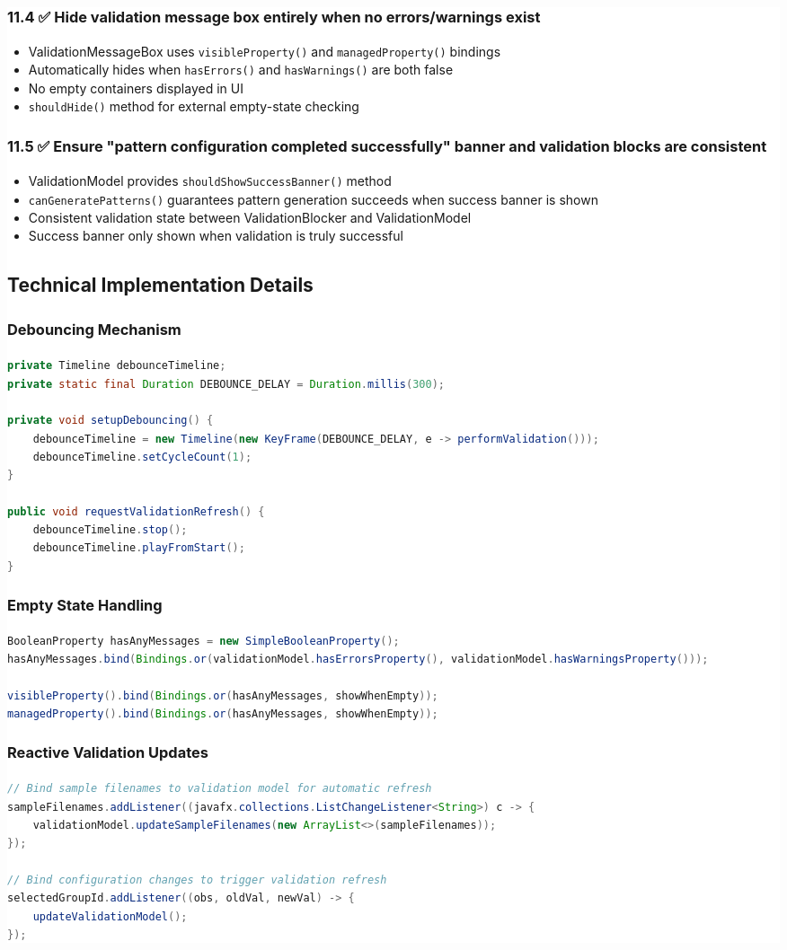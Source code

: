 ### 11.4 ✅ Hide validation message box entirely when no errors/warnings exist
- ValidationMessageBox uses `visibleProperty()` and `managedProperty()` bindings
- Automatically hides when `hasErrors()` and `hasWarnings()` are both false
- No empty containers displayed in UI
- `shouldHide()` method for external empty-state checking

### 11.5 ✅ Ensure "pattern configuration completed successfully" banner and validation blocks are consistent
- ValidationModel provides `shouldShowSuccessBanner()` method
- `canGeneratePatterns()` guarantees pattern generation succeeds when success banner is shown
- Consistent validation state between ValidationBlocker and ValidationModel
- Success banner only shown when validation is truly successful

## Technical Implementation Details

### Debouncing Mechanism
```java
private Timeline debounceTimeline;
private static final Duration DEBOUNCE_DELAY = Duration.millis(300);

private void setupDebouncing() {
    debounceTimeline = new Timeline(new KeyFrame(DEBOUNCE_DELAY, e -> performValidation()));
    debounceTimeline.setCycleCount(1);
}

public void requestValidationRefresh() {
    debounceTimeline.stop();
    debounceTimeline.playFromStart();
}
```

### Empty State Handling
```java
BooleanProperty hasAnyMessages = new SimpleBooleanProperty();
hasAnyMessages.bind(Bindings.or(validationModel.hasErrorsProperty(), validationModel.hasWarningsProperty()));

visibleProperty().bind(Bindings.or(hasAnyMessages, showWhenEmpty));
managedProperty().bind(Bindings.or(hasAnyMessages, showWhenEmpty));
```

### Reactive Validation Updates
```java
// Bind sample filenames to validation model for automatic refresh
sampleFilenames.addListener((javafx.collections.ListChangeListener<String>) c -> {
    validationModel.updateSampleFilenames(new ArrayList<>(sampleFilenames));
});

// Bind configuration changes to trigger validation refresh
selectedGroupId.addListener((obs, oldVal, newVal) -> {
    updateValidationModel();
});
```
